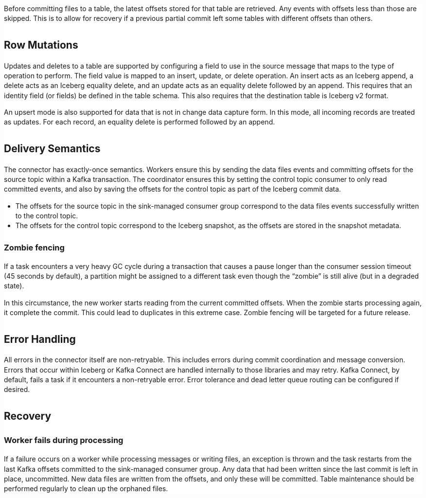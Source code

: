Before committing files to a table, the latest offsets stored for that table are retrieved. Any events with offsets less than those are skipped. This is to allow for recovery if a previous partial commit left some tables with different offsets than others.

## Row Mutations

Updates and deletes to a table are supported by configuring a field to use in the source message that maps to the type of operation to perform. The field value is mapped to an insert, update, or delete operation. An insert acts as an Iceberg append, a delete acts as an Iceberg equality delete, and an update acts as an equality delete followed by an append. This requires that an identity field (or fields) be defined in the table schema. This also requires that the destination table is Iceberg v2 format.

An upsert mode is also supported for data that is not in change data capture form. In this mode, all incoming records are treated as updates. For each record, an equality delete is performed followed by an append.

## Delivery Semantics

The connector has exactly-once semantics. Workers ensure this by sending the data files events and committing offsets for the source topic within a Kafka transaction. The coordinator ensures this by setting the control topic consumer to only read committed events, and also by saving the offsets for the control topic as part of the Iceberg commit data.

* The offsets for the source topic in the sink-managed consumer group correspond to the data files events successfully written to the control topic.
* The offsets for the control topic correspond to the Iceberg snapshot, as the offsets are stored in the snapshot metadata.

### Zombie fencing

If a task encounters a very heavy GC cycle during a transaction that causes a pause longer than the consumer session timeout (45 seconds by default), a partition might be assigned to a different task even though the “zombie” is still alive (but in a degraded state).

In this circumstance, the new worker starts reading from the current committed offsets. When the zombie starts processing again, it complete the commit. This could lead to duplicates in this extreme case. Zombie fencing will be targeted for a future release. 

## Error Handling

All errors in the connector itself are non-retryable. This includes errors during commit coordination and message conversion. Errors that occur within Iceberg or Kafka Connect are handled internally to those libraries and may retry. Kafka Connect, by default, fails a task if it encounters a non-retryable error. Error tolerance and dead letter queue routing can be configured if desired.

## Recovery

### Worker fails during processing

If a failure occurs on a worker while processing messages or writing files, an exception is thrown and the task restarts from the last Kafka offsets committed to the sink-managed consumer group. Any data that had been written since the last commit is left in place, uncommitted. New data files are written from the offsets, and only these will be committed. Table maintenance should be performed regularly to clean up the orphaned files.
